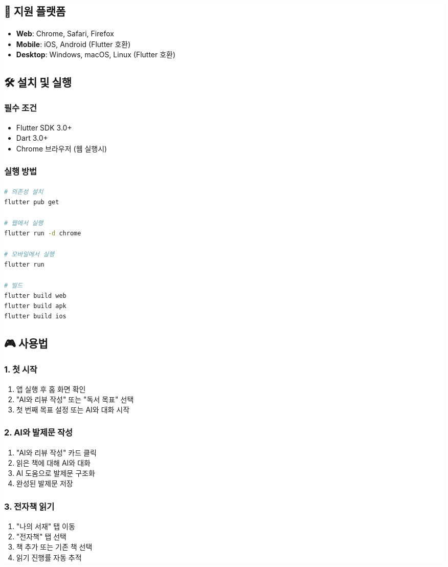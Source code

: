 ## 📱 지원 플랫폼

- **Web**: Chrome, Safari, Firefox
- **Mobile**: iOS, Android (Flutter 호환)
- **Desktop**: Windows, macOS, Linux (Flutter 호환)

## 🛠️ 설치 및 실행

### 필수 조건

- Flutter SDK 3.0+
- Dart 3.0+
- Chrome 브라우저 (웹 실행시)

### 실행 방법

```bash
# 의존성 설치
flutter pub get

# 웹에서 실행
flutter run -d chrome

# 모바일에서 실행
flutter run

# 빌드
flutter build web
flutter build apk
flutter build ios
```

## 🎮 사용법

### 1. 첫 시작

1. 앱 실행 후 홈 화면 확인
2. "AI와 리뷰 작성" 또는 "독서 목표" 선택
3. 첫 번째 목표 설정 또는 AI와 대화 시작

### 2. AI와 발제문 작성

1. "AI와 리뷰 작성" 카드 클릭
2. 읽은 책에 대해 AI와 대화
3. AI 도움으로 발제문 구조화
4. 완성된 발제문 저장

### 3. 전자책 읽기

1. "나의 서재" 탭 이동
2. "전자책" 탭 선택
3. 책 추가 또는 기존 책 선택
4. 읽기 진행률 자동 추적
